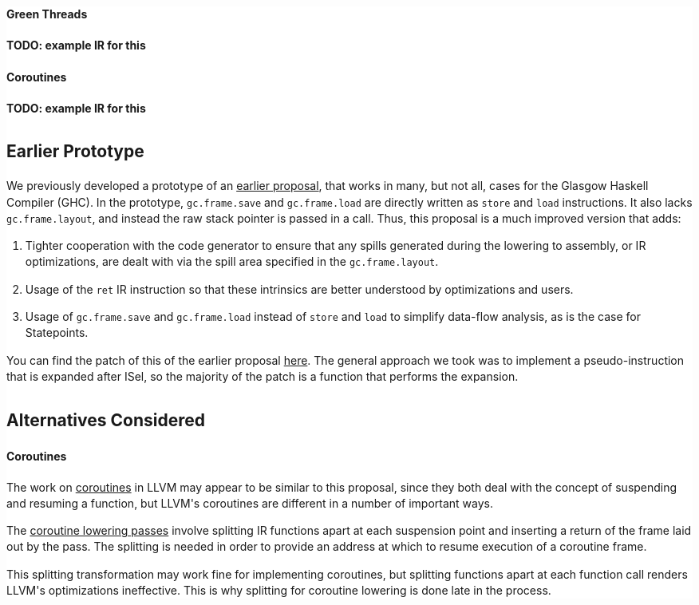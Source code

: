 #### Green Threads

**TODO: example IR for this**

#### Coroutines

**TODO: example IR for this**



Earlier Prototype
-----------------

We previously developed a prototype of an
[earlier proposal](http://lists.llvm.org/pipermail/llvm-dev/2017-April/112144.html),
that works in many, but not all, cases for the Glasgow Haskell Compiler (GHC).
In the prototype, `gc.frame.save` and `gc.frame.load` are directly written as
`store` and `load` instructions. It also lacks `gc.frame.layout`, and instead
the raw stack pointer is passed in a call. Thus, this proposal is a much
improved version that adds:

1. Tighter cooperation with the code generator to ensure that any spills
generated during the lowering to assembly, or IR optimizations, are dealt with
via the spill area specified in the `gc.frame.layout`.

2. Usage of the `ret` IR instruction so that these intrinsics are better
understood by optimizations and users.

3. Usage of `gc.frame.save` and `gc.frame.load` instead of `store` and `load` to
simplify data-flow analysis, as is the case for Statepoints.

You can find the patch of this of the earlier proposal
[here](https://github.com/kavon/ghc-llvm/compare/master...with-intrinsic).
The general approach we took was to implement a pseudo-instruction that is
expanded after ISel, so the majority of the patch is a function that performs
the expansion.



Alternatives Considered
-----------------------

#### Coroutines

The work on [coroutines](https://llvm.org/docs/Coroutines.html) in LLVM may
appear to be similar to this proposal, since they both deal with the concept of
suspending and resuming a function, but LLVM's coroutines are different in a
number of important ways.

The
[coroutine lowering passes](https://llvm.org/docs/Coroutines.html#coroutine-transformation)
involve splitting IR functions apart at each suspension point and inserting a
return of the frame laid out by the pass. The splitting is needed in order to
provide an address at which to resume execution of a coroutine frame.

This splitting transformation may work fine for implementing coroutines, but
splitting functions apart at each function call renders LLVM's optimizations
ineffective. This is why splitting for coroutine lowering is done late in the
process.
